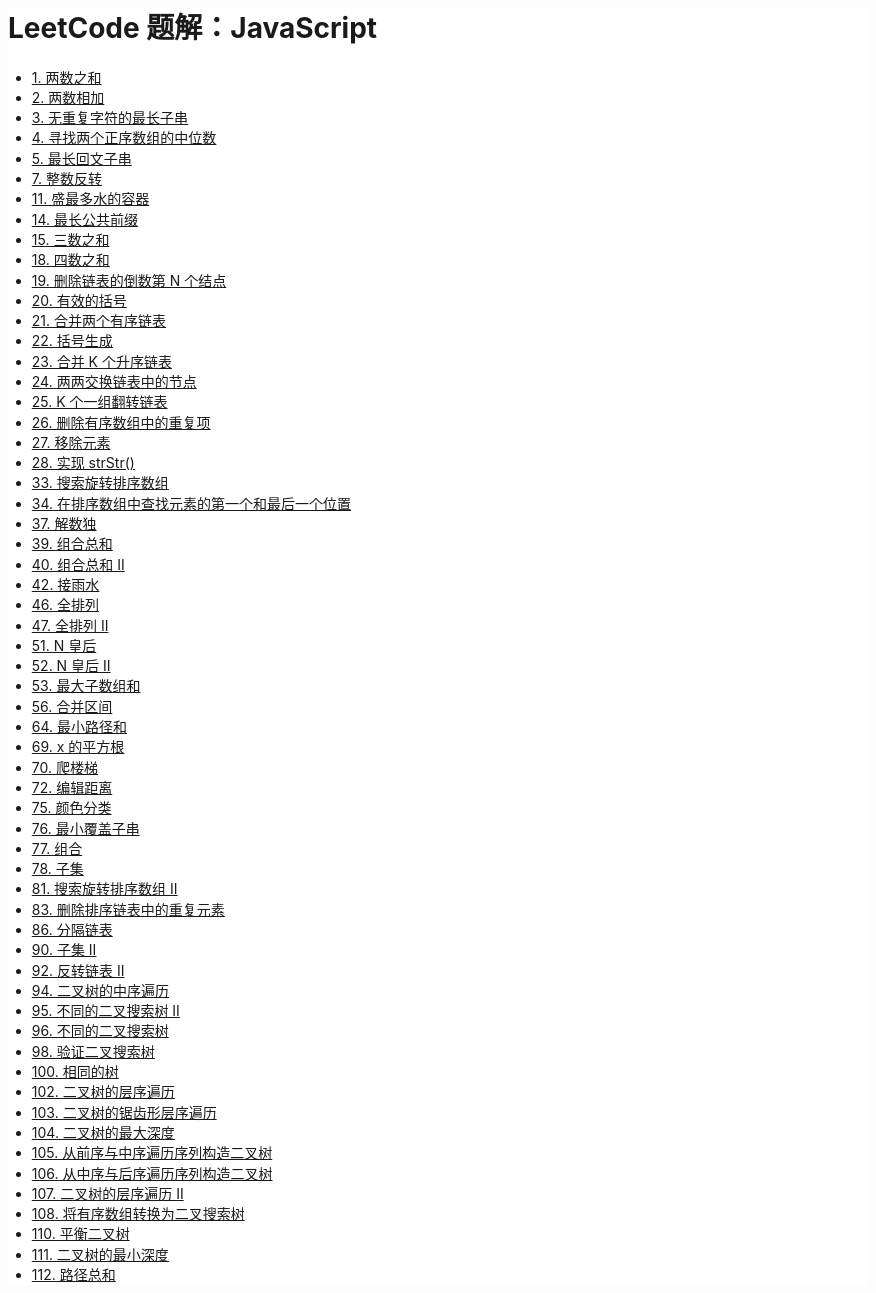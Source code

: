 
# LeetCode 题解：JavaScript

- [1. 两数之和](#1-两数之和)
- [2. 两数相加](#2-两数相加)
- [3. 无重复字符的最长子串](#3-无重复字符的最长子串)
- [4. 寻找两个正序数组的中位数](#4-寻找两个正序数组的中位数)
- [5. 最长回文子串](#5-最长回文子串)
- [7. 整数反转](#7-整数反转)
- [11. 盛最多水的容器](#11-盛最多水的容器)
- [14. 最长公共前缀](#14-最长公共前缀)
- [15. 三数之和](#15-三数之和)
- [18. 四数之和](#18-四数之和)
- [19. 删除链表的倒数第 N 个结点](#19-删除链表的倒数第-n-个结点)
- [20. 有效的括号](#20-有效的括号)
- [21. 合并两个有序链表](#21-合并两个有序链表)
- [22. 括号生成](#22-括号生成)
- [23. 合并 K 个升序链表](#23-合并-k-个升序链表)
- [24. 两两交换链表中的节点](#24-两两交换链表中的节点)
- [25. K 个一组翻转链表](#25-k-个一组翻转链表)
- [26. 删除有序数组中的重复项](#26-删除有序数组中的重复项)
- [27. 移除元素](#27-移除元素)
- [28. 实现 strStr()](#28-实现-strstr)
- [33. 搜索旋转排序数组](#33-搜索旋转排序数组)
- [34. 在排序数组中查找元素的第一个和最后一个位置](#34-在排序数组中查找元素的第一个和最后一个位置)
- [37. 解数独](#37-解数独)
- [39. 组合总和](#39-组合总和)
- [40. 组合总和 II](#40-组合总和-ii)
- [42. 接雨水](#42-接雨水)
- [46. 全排列](#46-全排列)
- [47. 全排列 II](#47-全排列-ii)
- [51. N 皇后](#51-n-皇后)
- [52. N 皇后 II](#52-n-皇后-ii)
- [53. 最大子数组和](#53-最大子数组和)
- [56. 合并区间](#56-合并区间)
- [64. 最小路径和](#64-最小路径和)
- [69. x 的平方根](#69-x-的平方根)
- [70. 爬楼梯](#70-爬楼梯)
- [72. 编辑距离](#72-编辑距离)
- [75. 颜色分类](#75-颜色分类)
- [76. 最小覆盖子串](#76-最小覆盖子串)
- [77. 组合](#77-组合)
- [78. 子集](#78-子集)
- [81. 搜索旋转排序数组 II](#81-搜索旋转排序数组-ii)
- [83. 删除排序链表中的重复元素](#83-删除排序链表中的重复元素)
- [86. 分隔链表](#86-分隔链表)
- [90. 子集 II](#90-子集-ii)
- [92. 反转链表 II](#92-反转链表-ii)
- [94. 二叉树的中序遍历](#94-二叉树的中序遍历)
- [95. 不同的二叉搜索树 II](#95-不同的二叉搜索树-ii)
- [96. 不同的二叉搜索树](#96-不同的二叉搜索树)
- [98. 验证二叉搜索树](#98-验证二叉搜索树)
- [100. 相同的树](#100-相同的树)
- [102. 二叉树的层序遍历](#102-二叉树的层序遍历)
- [103. 二叉树的锯齿形层序遍历](#103-二叉树的锯齿形层序遍历)
- [104. 二叉树的最大深度](#104-二叉树的最大深度)
- [105. 从前序与中序遍历序列构造二叉树](#105-从前序与中序遍历序列构造二叉树)
- [106. 从中序与后序遍历序列构造二叉树](#106-从中序与后序遍历序列构造二叉树)
- [107. 二叉树的层序遍历 II](#107-二叉树的层序遍历-ii)
- [108. 将有序数组转换为二叉搜索树](#108-将有序数组转换为二叉搜索树)
- [110. 平衡二叉树](#110-平衡二叉树)
- [111. 二叉树的最小深度](#111-二叉树的最小深度)
- [112. 路径总和](#112-路径总和)